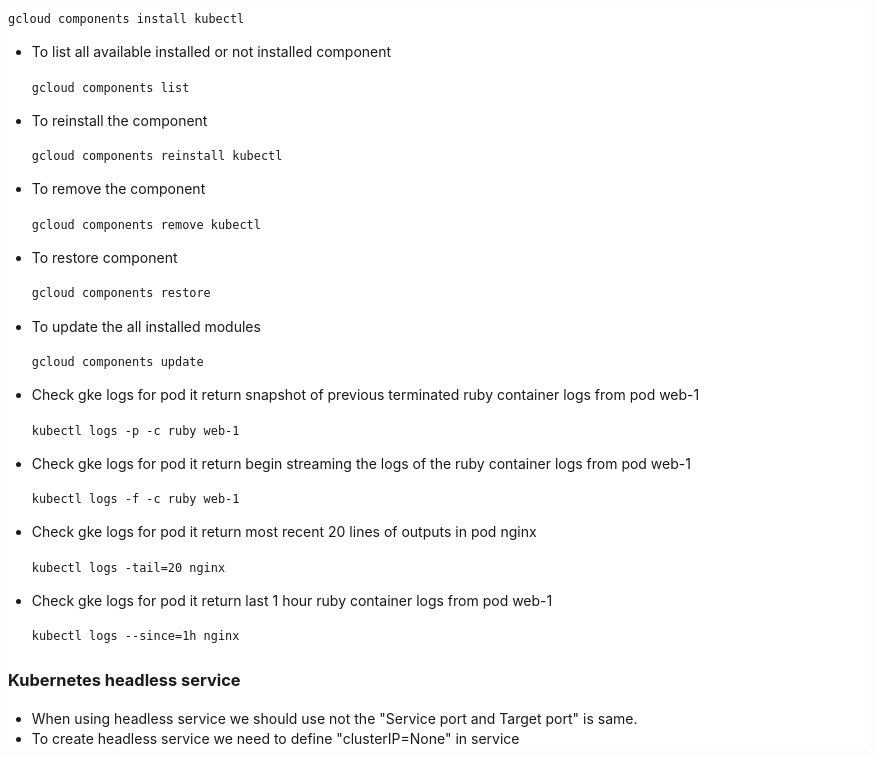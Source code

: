   ```
  gcloud components install kubectl 
  ```

- To list all available installed or not installed component
  
  ```
  gcloud components list
  ```

- To reinstall the component
  
  ```
  gcloud components reinstall kubectl
  ```

- To remove the component
  
  ```
  gcloud components remove kubectl
  ```

- To restore component 
  
  ```
  gcloud components restore
  ```

- To update the all installed modules
  
  ```
  gcloud components update
  ```

- Check gke logs for pod it return snapshot of previous terminated ruby container logs from pod web-1
  
  ```
  kubectl logs -p -c ruby web-1
  ```

- Check gke logs for pod it return begin streaming the logs of the ruby container logs from pod web-1
  
  ```
  kubectl logs -f -c ruby web-1
  ```

- Check gke logs for pod it return most recent 20 lines of outputs in pod nginx
  
  ```
  kubectl logs -tail=20 nginx
  ```

- Check gke logs for pod it return last 1 hour ruby container logs from pod web-1
  
  ```
  kubectl logs --since=1h nginx
  ```

### Kubernetes headless service

- When using headless service we should use not the "Service port and Target port" is same.
- To create headless service we need to define "clusterIP=None" in service
